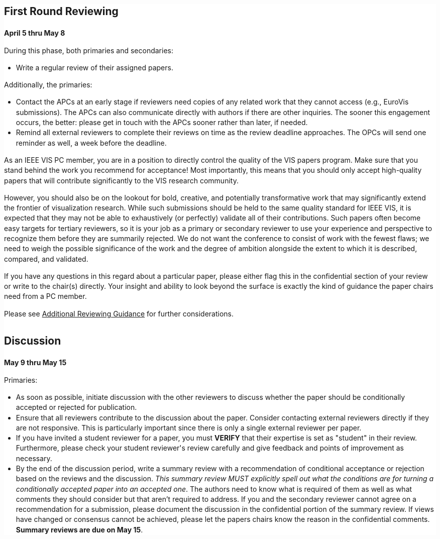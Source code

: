 ## First Round Reviewing
**April 5 thru May 8**   

During this phase, both primaries and secondaries:
  - Write a regular review of their assigned papers.
    
Additionally, the primaries:
  - Contact the APCs at an early stage if reviewers need copies of any related work that they cannot access (e.g., EuroVis submissions). The APCs can also communicate directly with authors if there are other inquiries. The sooner this engagement occurs, the better: please get in touch with the APCs sooner rather than later, if needed.
  - Remind all external reviewers to complete their reviews on time as the review deadline approaches. The OPCs will send one reminder as well, a week before the deadline.
    
As an IEEE VIS PC member, you are in a position to directly control the quality of the VIS papers program. Make sure that you stand behind the work you recommend for acceptance! Most importantly, this means that you should only accept high-quality papers that will contribute significantly to the VIS research community.  

However, you should also be on the lookout for bold, creative, and potentially transformative work that may significantly extend the frontier of visualization research. While such submissions should be held to the same quality standard for IEEE VIS, it is expected that they may not be able to exhaustively (or perfectly) validate all of their contributions. Such papers often become easy targets for tertiary reviewers, so it is your job as a primary or secondary reviewer to use your experience and perspective to recognize them before they are summarily rejected. We do not want the conference to consist of work with the fewest flaws; we need to weigh the possible significance of the work and the degree of ambition alongside the extent to which it is described, compared, and validated.  

If you have any questions in this regard about a particular paper, please either flag this in the confidential section of your review or write to the chair(s) directly. Your insight and ability to look beyond the surface is exactly the kind of guidance the paper chairs need from a PC member.  

Please see [Additional Reviewing Guidance](https://ieeevis.org/year/2025/info/call-participation/review-instructions#additional-reviewing-guidance) for further considerations.
## Discussion
**May 9 thru May 15**  

Primaries:
  - As soon as possible, initiate discussion with the other reviewers to discuss whether the paper should be conditionally accepted or rejected for publication.
  - Ensure that all reviewers contribute to the discussion about the paper. Consider contacting external reviewers directly if they are not responsive. This is particularly important since there is only a single external reviewer per paper.
  - If you have invited a student reviewer for a paper, you must **VERIFY** that their expertise is set as "student" in their review. Furthermore, please check your student reviewer's review carefully and give feedback and points of improvement as necessary.
  - By the end of the discussion period, write a summary review with a recommendation of conditional acceptance or rejection based on the reviews and the discussion. _This summary review MUST explicitly spell out what the conditions are for turning a conditionally accepted paper into an accepted one_. The authors need to know what is required of them as well as what comments they should consider but that aren’t required to address. If you and the secondary reviewer cannot agree on a recommendation for a submission, please document the discussion in the confidential portion of the summary review. If views have changed or consensus cannot be achieved, please let the papers chairs know the reason in the confidential comments. **Summary reviews are due on May 15**.
    